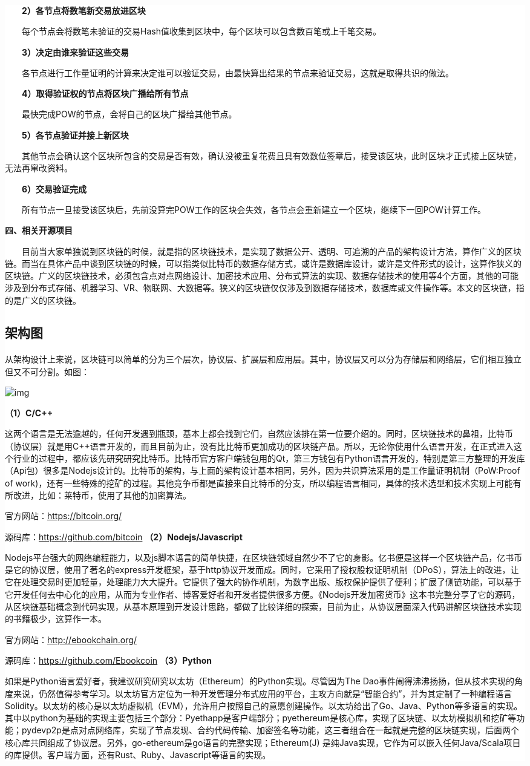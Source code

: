 　　**2）各节点将数笔新交易放进区块**

　　每个节点会将数笔未验证的交易Hash值收集到区块中，每个区块可以包含数百笔或上千笔交易。

　　**3）决定由谁来验证这些交易**

　　各节点进行工作量证明的计算来决定谁可以验证交易，由最快算出结果的节点来验证交易，这就是取得共识的做法。

　　**4）取得验证权的节点将区块广播给所有节点**

　　最快完成POW的节点，会将自己的区块广播给其他节点。

　　**5）各节点验证并接上新区块**

　　其他节点会确认这个区块所包含的交易是否有效，确认没被重复花费且具有效数位签章后，接受该区块，此时区块才正式接上区块链，无法再窜改资料。

　　**6）交易验证完成**

　　所有节点一旦接受该区块后，先前没算完POW工作的区块会失效，各节点会重新建立一个区块，继续下一回POW计算工作。

 

**四、相关开源项目**

　　目前当大家单独说到区块链的时候，就是指的区块链技术，是实现了数据公开、透明、可追溯的产品的架构设计方法，算作广义的区块链。而当在具体产品中谈到区块链的时候，可以指类似比特币的数据存储方式，或许是数据库设计，或许是文件形式的设计，这算作狭义的区块链。广义的区块链技术，必须包含点对点网络设计、加密技术应用、分布式算法的实现、数据存储技术的使用等4个方面，其他的可能涉及到分布式存储、机器学习、VR、物联网、大数据等。狭义的区块链仅仅涉及到数据存储技术，数据库或文件操作等。本文的区块链，指的是广义的区块链。

 

## 架构图

 

从架构设计上来说，区块链可以简单的分为三个层次，协议层、扩展层和应用层。其中，协议层又可以分为存储层和网络层，它们相互独立但又不可分割。如图：

![img](https://images2015.cnblogs.com/blog/15080/201705/15080-20170527092717435-1672997695.png)

**（1）C/C++**

这两个语言是无法逾越的，任何开发遇到瓶颈，基本上都会找到它们，自然应该排在第一位要介绍的。同时，区块链技术的鼻祖，比特币（协议层）就是用C++语言开发的，而且目前为止，没有比比特币更加成功的区块链产品。所以，无论你使用什么语言开发，在正式进入这个行业的过程中，都应该先研究研究比特币。比特币官方客户端钱包用的Qt，第三方钱包有Python语言开发的，特别是第三方整理的开发库（Api包）很多是Nodejs设计的。比特币的架构，与上面的架构设计基本相同，另外，因为共识算法采用的是工作量证明机制（PoW:Proof of work)，还有一些特殊的挖矿的过程。其他竞争币都是直接来自比特币的分支，所以编程语言相同，具体的技术选型和技术实现上可能有所改进，比如：莱特币，使用了其他的加密算法。

官方网站：<https://bitcoin.org/>

源码库：<https://github.com/bitcoin>
**（2）Nodejs/Javascript**

Nodejs平台强大的网络编程能力，以及js脚本语言的简单快捷，在区块链领域自然少不了它的身影。亿书便是这样一个区块链产品，亿书币是它的协议层，使用了著名的express开发框架，基于http协议开发而成。同时，它采用了授权股权证明机制（DPoS），算法上的改进，让它在处理交易时更加轻量，处理能力大大提升。它提供了强大的协作机制，为数字出版、版权保护提供了便利；扩展了侧链功能，可以基于它开发任何去中心化的应用，从而为专业作者、博客爱好者和开发者提供很多方便。《Nodejs开发加密货币》这本书完整分享了它的源码，从区块链基础概念到代码实现，从基本原理到开发设计思路，都做了比较详细的探索，目前为止，从协议层面深入代码讲解区块链技术实现的书籍极少，这算作一本。

官方网站：<http://ebookchain.org/>

源码库：<https://github.com/Ebookcoin>
**（3）Python**

如果是Python语言爱好者，我建议研究研究以太坊（Ethereum）的Python实现。尽管因为The Dao事件闹得沸沸扬扬，但从技术实现的角度来说，仍然值得参考学习。以太坊官方定位为一种开发管理分布式应用的平台，主攻方向就是“智能合约”，并为其定制了一种编程语言Solidity。以太坊的核心是以太坊虚拟机（EVM），允许用户按照自己的意愿创建操作。以太坊给出了Go、Java、Python等多语言的实现。其中以python为基础的实现主要包括三个部分：Pyethapp是客户端部分；pyethereum是核心库，实现了区块链、以太坊模拟机和挖矿等功能；pydevp2p是点对点网络库，实现了节点发现、合约代码传输、加密签名等功能，这三者组合在一起就是完整的区块链实现，后面两个核心库共同组成了协议层。另外，go-ethereum是go语言的完整实现；Ethereum(J) 是纯Java实现，它作为可以嵌入任何Java/Scala项目的库提供。客户端方面，还有Rust、Ruby、Javascript等语言的实现。
